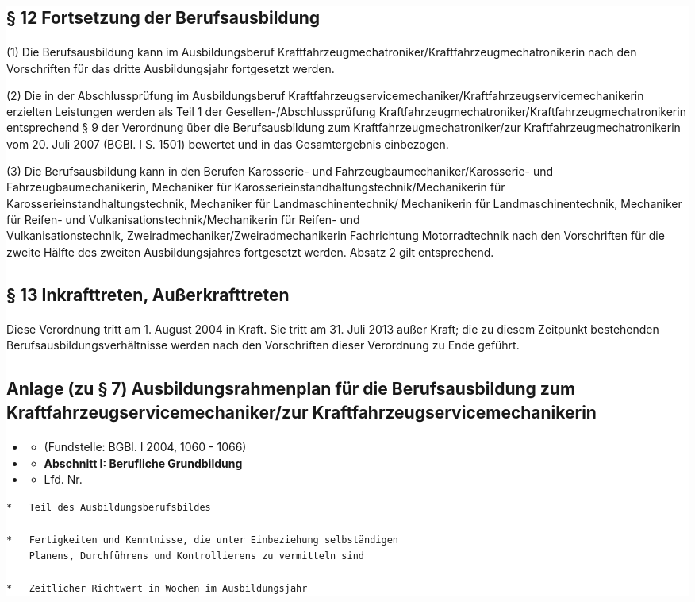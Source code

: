 
## § 12 Fortsetzung der Berufsausbildung

(1) Die Berufsausbildung kann im Ausbildungsberuf
Kraftfahrzeugmechatroniker/Kraftfahrzeugmechatronikerin nach den
Vorschriften für das dritte Ausbildungsjahr fortgesetzt werden.

(2) Die in der Abschlussprüfung im Ausbildungsberuf
Kraftfahrzeugservicemechaniker/Kraftfahrzeugservicemechanikerin
erzielten Leistungen werden als Teil 1 der Gesellen-/Abschlussprüfung
Kraftfahrzeugmechatroniker/Kraftfahrzeugmechatronikerin entsprechend §
9 der Verordnung über die Berufsausbildung zum
Kraftfahrzeugmechatroniker/zur Kraftfahrzeugmechatronikerin vom 20.
Juli 2007 (BGBl. I S. 1501) bewertet und in das Gesamtergebnis
einbezogen.

(3) Die Berufsausbildung kann in den Berufen Karosserie- und
Fahrzeugbaumechaniker/Karosserie- und Fahrzeugbaumechanikerin,
Mechaniker für Karosserieinstandhaltungstechnik/Mechanikerin für
Karosserieinstandhaltungstechnik, Mechaniker für Landmaschinentechnik/
Mechanikerin für Landmaschinentechnik, Mechaniker für Reifen- und
Vulkanisationstechnik/Mechanikerin für Reifen- und
Vulkanisationstechnik, Zweiradmechaniker/Zweiradmechanikerin
Fachrichtung Motorradtechnik nach den Vorschriften für die zweite
Hälfte des zweiten Ausbildungsjahres fortgesetzt werden. Absatz 2 gilt
entsprechend.


## § 13 Inkrafttreten, Außerkrafttreten

Diese Verordnung tritt am 1. August 2004 in Kraft. Sie tritt am 31.
Juli 2013 außer Kraft; die zu diesem Zeitpunkt bestehenden
Berufsausbildungsverhältnisse werden nach den Vorschriften dieser
Verordnung zu Ende geführt.


## Anlage (zu § 7) Ausbildungsrahmenplan für die Berufsausbildung zum Kraftfahrzeugservicemechaniker/zur Kraftfahrzeugservicemechanikerin


*    *   (Fundstelle: BGBl. I 2004, 1060 - 1066)


*    *   **Abschnitt I: Berufliche Grundbildung**


*    *   Lfd. Nr.

    *   Teil des Ausbildungsberufsbildes

    *   Fertigkeiten und Kenntnisse, die unter Einbeziehung selbständigen
        Planens, Durchführens und Kontrollierens zu vermitteln sind

    *   Zeitlicher Richtwert in Wochen im Ausbildungsjahr
